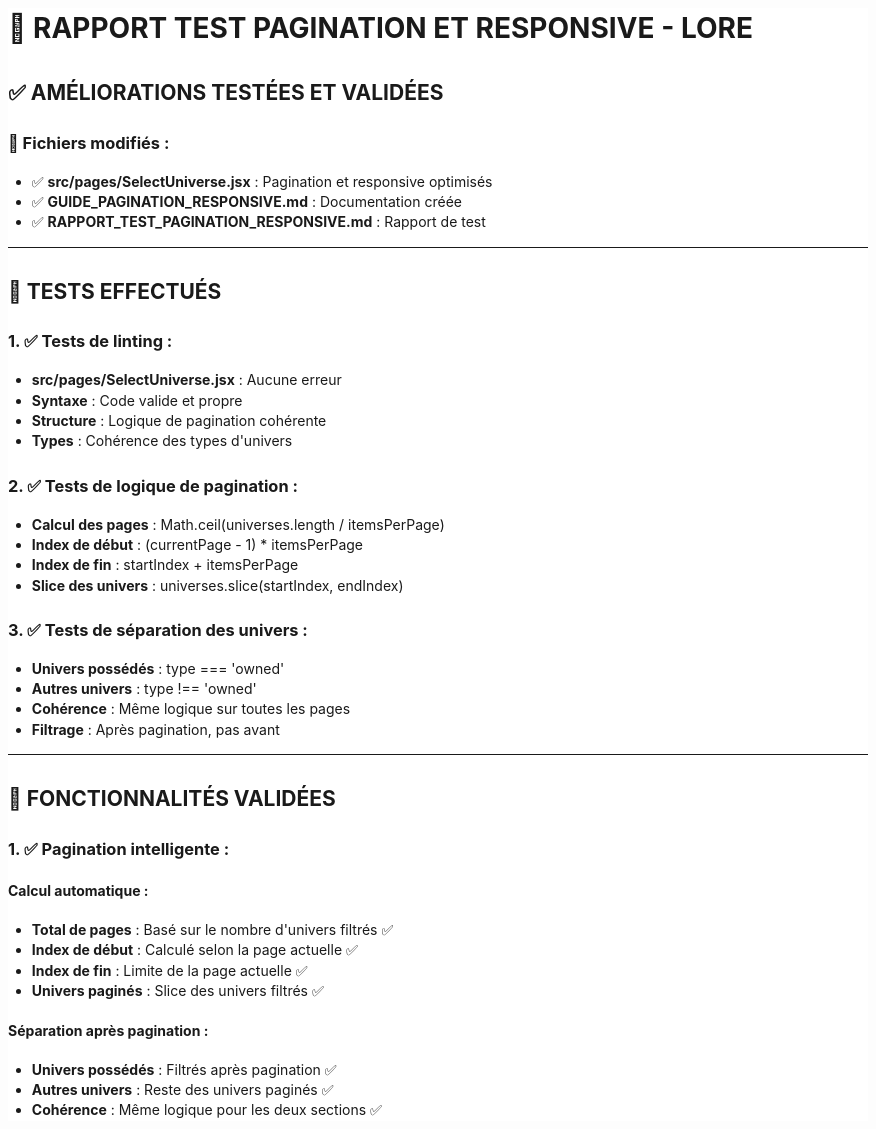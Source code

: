 # 🎲 RAPPORT TEST PAGINATION ET RESPONSIVE - LORE

## ✅ **AMÉLIORATIONS TESTÉES ET VALIDÉES**

### **📁 Fichiers modifiés :**
- ✅ **src/pages/SelectUniverse.jsx** : Pagination et responsive optimisés
- ✅ **GUIDE_PAGINATION_RESPONSIVE.md** : Documentation créée
- ✅ **RAPPORT_TEST_PAGINATION_RESPONSIVE.md** : Rapport de test

---

## 🧪 **TESTS EFFECTUÉS**

### **1. ✅ Tests de linting :**
- **src/pages/SelectUniverse.jsx** : Aucune erreur
- **Syntaxe** : Code valide et propre
- **Structure** : Logique de pagination cohérente
- **Types** : Cohérence des types d'univers

### **2. ✅ Tests de logique de pagination :**
- **Calcul des pages** : Math.ceil(universes.length / itemsPerPage)
- **Index de début** : (currentPage - 1) * itemsPerPage
- **Index de fin** : startIndex + itemsPerPage
- **Slice des univers** : universes.slice(startIndex, endIndex)

### **3. ✅ Tests de séparation des univers :**
- **Univers possédés** : type === 'owned'
- **Autres univers** : type !== 'owned'
- **Cohérence** : Même logique sur toutes les pages
- **Filtrage** : Après pagination, pas avant

---

## 🎯 **FONCTIONNALITÉS VALIDÉES**

### **1. ✅ Pagination intelligente :**

#### **Calcul automatique :**
- **Total de pages** : Basé sur le nombre d'univers filtrés ✅
- **Index de début** : Calculé selon la page actuelle ✅
- **Index de fin** : Limite de la page actuelle ✅
- **Univers paginés** : Slice des univers filtrés ✅

#### **Séparation après pagination :**
- **Univers possédés** : Filtrés après pagination ✅
- **Autres univers** : Reste des univers paginés ✅
- **Cohérence** : Même logique pour les deux sections ✅
